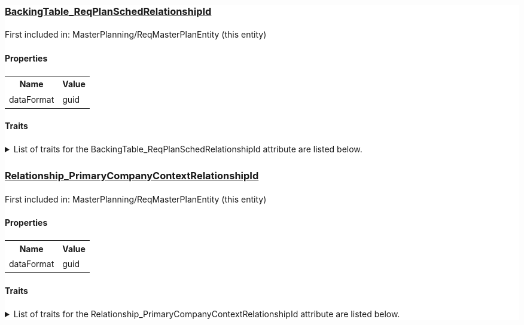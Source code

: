 ### <a href=#BackingTable_ReqPlanSchedRelationshipId name="BackingTable_ReqPlanSchedRelationshipId">BackingTable_ReqPlanSchedRelationshipId</a>

First included in: MasterPlanning/ReqMasterPlanEntity (this entity)  

#### Properties

<table><tr><th>Name</th><th>Value</th></tr><tr><td>dataFormat</td><td>guid</td></tr></table>

#### Traits

<details><summary>List of traits for the BackingTable_ReqPlanSchedRelationshipId attribute are listed below.</summary></details>

### <a href=#Relationship_PrimaryCompanyContextRelationshipId name="Relationship_PrimaryCompanyContextRelationshipId">Relationship_PrimaryCompanyContextRelationshipId</a>

First included in: MasterPlanning/ReqMasterPlanEntity (this entity)  

#### Properties

<table><tr><th>Name</th><th>Value</th></tr><tr><td>dataFormat</td><td>guid</td></tr></table>

#### Traits

<details><summary>List of traits for the Relationship_PrimaryCompanyContextRelationshipId attribute are listed below.</summary></details>
